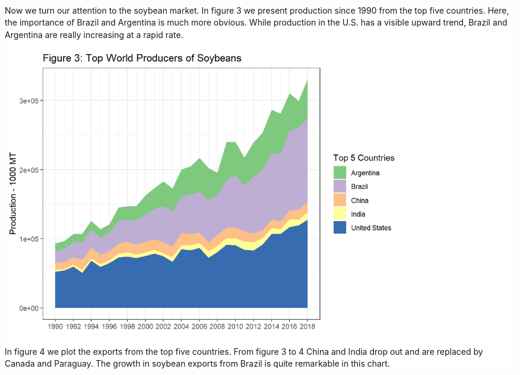 Now we turn our attention to the soybean market. In figure 3 we present production since 1990 from the top five countries. Here, the importance of Brazil and Argentina is much more obvious. While production in the U.S. has a visible upward trend, Brazil and Argentina are really increasing at a rapid rate. 



<img src="12-A-South-American-Production_files/figure-html/unnamed-chunk-4-1.png" width="672" />


In figure 4 we plot the exports from the top five countries. From figure 3 to 4 China and India drop out and are replaced by Canada and Paraguay. The growth in soybean exports from Brazil is quite remarkable in this chart.  
